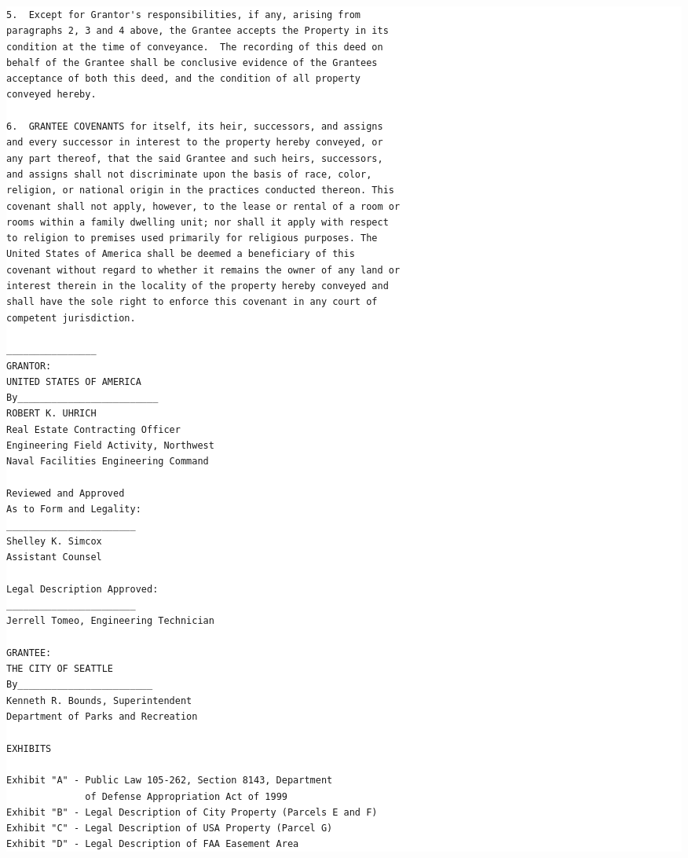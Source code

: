     5.  Except for Grantor's responsibilities, if any, arising from  
    paragraphs 2, 3 and 4 above, the Grantee accepts the Property in its  
    condition at the time of conveyance.  The recording of this deed on  
    behalf of the Grantee shall be conclusive evidence of the Grantees  
    acceptance of both this deed, and the condition of all property  
    conveyed hereby.  
  
    6.  GRANTEE COVENANTS for itself, its heir, successors, and assigns  
    and every successor in interest to the property hereby conveyed, or  
    any part thereof, that the said Grantee and such heirs, successors,  
    and assigns shall not discriminate upon the basis of race, color,  
    religion, or national origin in the practices conducted thereon. This  
    covenant shall not apply, however, to the lease or rental of a room or  
    rooms within a family dwelling unit; nor shall it apply with respect  
    to religion to premises used primarily for religious purposes. The  
    United States of America shall be deemed a beneficiary of this  
    covenant without regard to whether it remains the owner of any land or  
    interest therein in the locality of the property hereby conveyed and  
    shall have the sole right to enforce this covenant in any court of  
    competent jurisdiction.  
  
    ________________  
    GRANTOR:  
    UNITED STATES OF AMERICA  
    By_________________________  
    ROBERT K. UHRICH  
    Real Estate Contracting Officer  
    Engineering Field Activity, Northwest  
    Naval Facilities Engineering Command  
  
    Reviewed and Approved  
    As to Form and Legality:  
    _______________________  
    Shelley K. Simcox  
    Assistant Counsel  
  
    Legal Description Approved:  
    _______________________  
    Jerrell Tomeo, Engineering Technician  
  
    GRANTEE:  
    THE CITY OF SEATTLE  
    By________________________  
    Kenneth R. Bounds, Superintendent  
    Department of Parks and Recreation  
  
    EXHIBITS  
  
    Exhibit "A" - Public Law 105-262, Section 8143, Department  
                  of Defense Appropriation Act of 1999  
    Exhibit "B" - Legal Description of City Property (Parcels E and F)  
    Exhibit "C" - Legal Description of USA Property (Parcel G)  
    Exhibit "D" - Legal Description of FAA Easement Area  
  